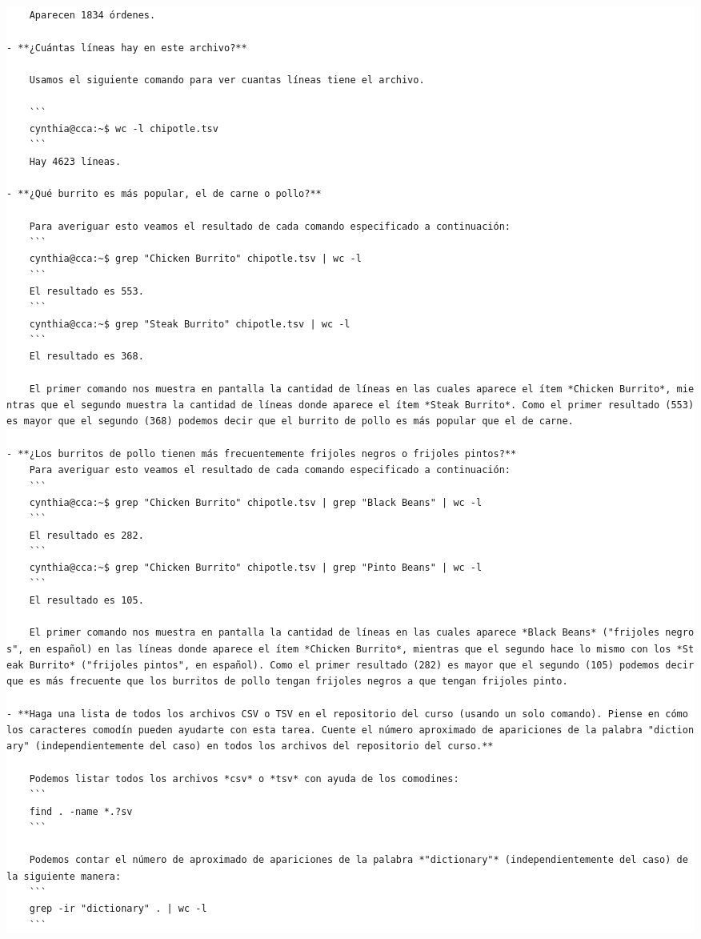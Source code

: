 		Aparecen 1834 órdenes.
		
	- **¿Cuántas líneas hay en este archivo?**
	
		Usamos el siguiente comando para ver cuantas líneas tiene el archivo.
		
		```
		cynthia@cca:~$ wc -l chipotle.tsv 
		```
		Hay 4623 líneas.
		
	- **¿Qué burrito es más popular, el de carne o pollo?**
	
		Para averiguar esto veamos el resultado de cada comando especificado a continuación:
		```
		cynthia@cca:~$ grep "Chicken Burrito" chipotle.tsv | wc -l
		```
		El resultado es 553.
		```
		cynthia@cca:~$ grep "Steak Burrito" chipotle.tsv | wc -l
		```
		El resultado es 368.
		
		El primer comando nos muestra en pantalla la cantidad de líneas en las cuales aparece el ítem *Chicken Burrito*, mientras que el segundo muestra la cantidad de líneas donde aparece el ítem *Steak Burrito*. Como el primer resultado (553) es mayor que el segundo (368) podemos decir que el burrito de pollo es más popular que el de carne.
	
	- **¿Los burritos de pollo tienen más frecuentemente frijoles negros o frijoles pintos?**
		Para averiguar esto veamos el resultado de cada comando especificado a continuación:
		```
		cynthia@cca:~$ grep "Chicken Burrito" chipotle.tsv | grep "Black Beans" | wc -l
		```
		El resultado es 282.
		```
		cynthia@cca:~$ grep "Chicken Burrito" chipotle.tsv | grep "Pinto Beans" | wc -l
		```
		El resultado es 105.

		El primer comando nos muestra en pantalla la cantidad de líneas en las cuales aparece *Black Beans* ("frijoles negros", en español) en las líneas donde aparece el ítem *Chicken Burrito*, mientras que el segundo hace lo mismo con los *Steak Burrito* ("frijoles pintos", en español). Como el primer resultado (282) es mayor que el segundo (105) podemos decir que es más frecuente que los burritos de pollo tengan frijoles negros a que tengan frijoles pinto.

	- **Haga una lista de todos los archivos CSV o TSV en el repositorio del curso (usando un solo comando). Piense en cómo los caracteres comodín pueden ayudarte con esta tarea. Cuente el número aproximado de apariciones de la palabra "dictionary" (independientemente del caso) en todos los archivos del repositorio del curso.**
	
		Podemos listar todos los archivos *csv* o *tsv* con ayuda de los comodines:
		```
		find . -name *.?sv
		```
		
		Podemos contar el número de aproximado de apariciones de la palabra *"dictionary"* (independientemente del caso) de la siguiente manera:
		```
		grep -ir "dictionary" . | wc -l
		```
	
	
